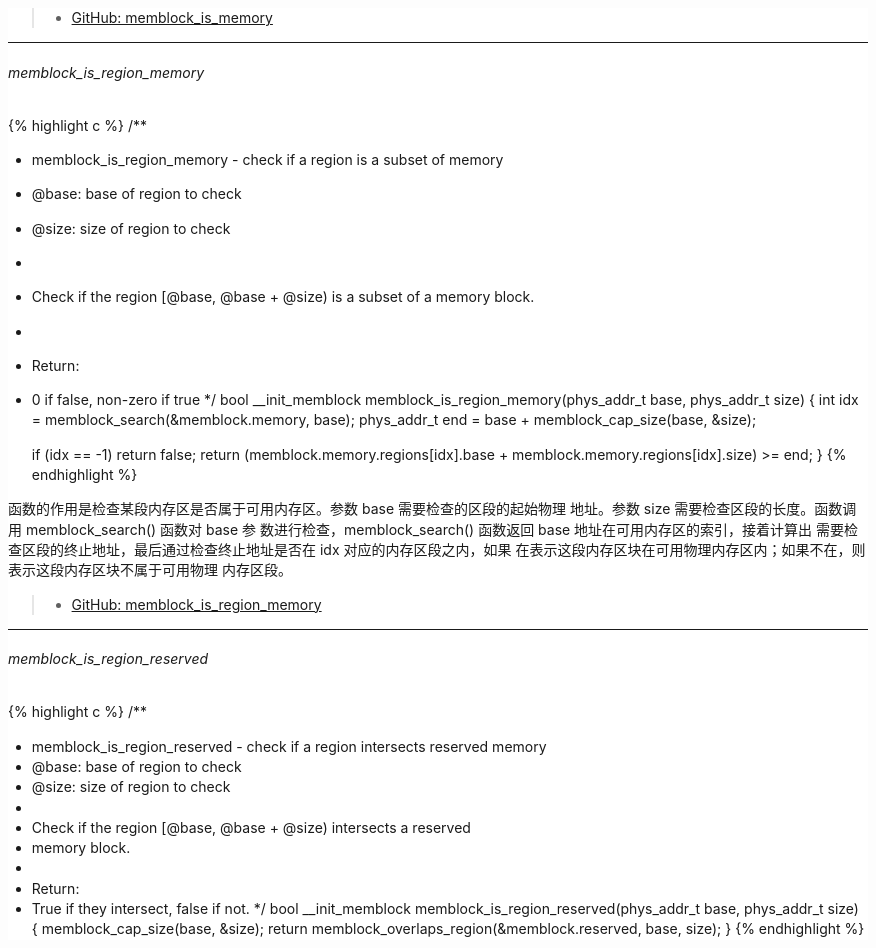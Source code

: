 > - [GitHub: memblock_is_memory](https://github.com/BiscuitOS/HardStack/tree/master/Memory-Allocator/Memblock-allocator/API/memblock_is_memory)

--------------------------------------------

###### <span id="memblock_is_region_memory">memblock_is_region_memory</span>

{% highlight c %}
/**
 * memblock_is_region_memory - check if a region is a subset of memory
 * @base: base of region to check
 * @size: size of region to check
 *
 * Check if the region [@base, @base + @size) is a subset of a memory block.
 *
 * Return:
 * 0 if false, non-zero if true
 */
bool __init_memblock memblock_is_region_memory(phys_addr_t base, phys_addr_t size)
{
	int idx = memblock_search(&memblock.memory, base);
	phys_addr_t end = base + memblock_cap_size(base, &size);

	if (idx == -1)
		return false;
	return (memblock.memory.regions[idx].base +
		 memblock.memory.regions[idx].size) >= end;
}
{% endhighlight %}

函数的作用是检查某段内存区是否属于可用内存区。参数 base 需要检查的区段的起始物理
地址。参数 size 需要检查区段的长度。函数调用 memblock_search() 函数对 base 参
数进行检查，memblock_search() 函数返回 base 地址在可用内存区的索引，接着计算出
需要检查区段的终止地址，最后通过检查终止地址是否在 idx 对应的内存区段之内，如果
在表示这段内存区块在可用物理内存区内；如果不在，则表示这段内存区块不属于可用物理
内存区段。

> - [GitHub: memblock_is_region_memory](https://github.com/BiscuitOS/HardStack/tree/master/Memory-Allocator/Memblock-allocator/API/memblock_is_region_memory)

--------------------------------------

###### <span id="memblock_is_region_reserved">memblock_is_region_reserved</span>

{% highlight c %}
/**
 * memblock_is_region_reserved - check if a region intersects reserved memory
 * @base: base of region to check
 * @size: size of region to check
 *
 * Check if the region [@base, @base + @size) intersects a reserved
 * memory block.
 *
 * Return:
 * True if they intersect, false if not.
 */
bool __init_memblock memblock_is_region_reserved(phys_addr_t base, phys_addr_t size)
{
	memblock_cap_size(base, &size);
	return memblock_overlaps_region(&memblock.reserved, base, size);
}
{% endhighlight %}
